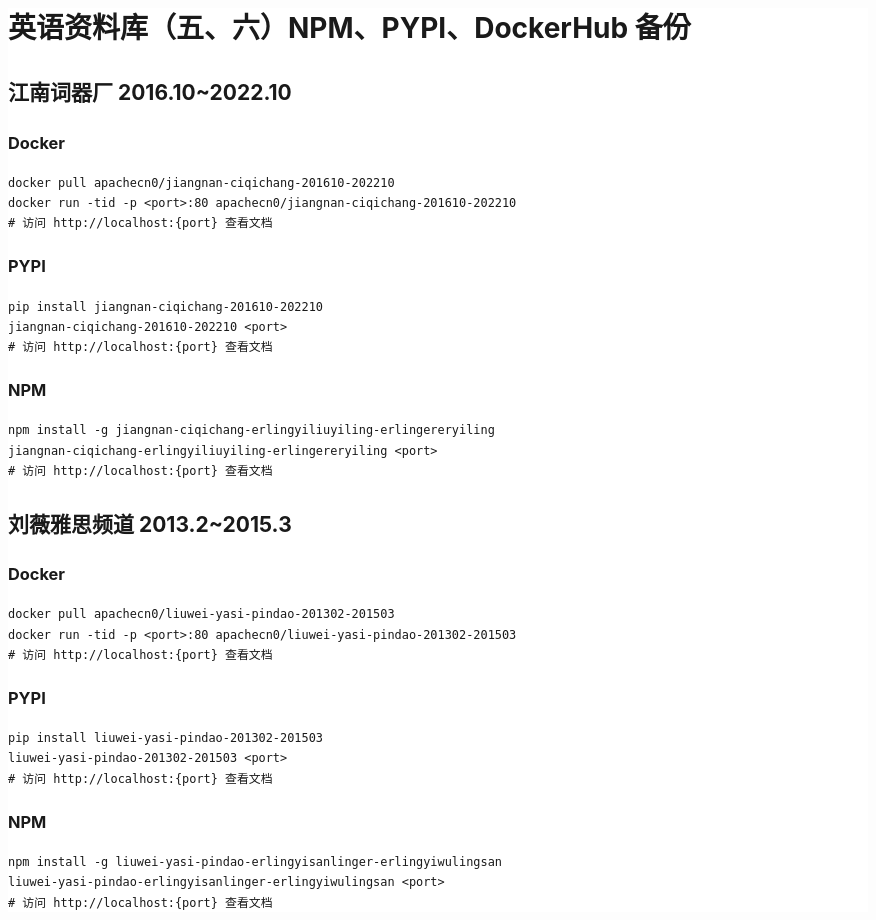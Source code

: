 # 英语资料库（五、六）NPM、PYPI、DockerHub 备份

## 江南词器厂 2016.10~2022.10



### Docker

```
docker pull apachecn0/jiangnan-ciqichang-201610-202210
docker run -tid -p <port>:80 apachecn0/jiangnan-ciqichang-201610-202210
# 访问 http://localhost:{port} 查看文档
```

### PYPI

```
pip install jiangnan-ciqichang-201610-202210
jiangnan-ciqichang-201610-202210 <port>
# 访问 http://localhost:{port} 查看文档
```

### NPM

```
npm install -g jiangnan-ciqichang-erlingyiliuyiling-erlingereryiling
jiangnan-ciqichang-erlingyiliuyiling-erlingereryiling <port>
# 访问 http://localhost:{port} 查看文档
```

## 刘薇雅思频道 2013.2~2015.3



### Docker

```
docker pull apachecn0/liuwei-yasi-pindao-201302-201503
docker run -tid -p <port>:80 apachecn0/liuwei-yasi-pindao-201302-201503
# 访问 http://localhost:{port} 查看文档
```

### PYPI

```
pip install liuwei-yasi-pindao-201302-201503
liuwei-yasi-pindao-201302-201503 <port>
# 访问 http://localhost:{port} 查看文档
```

### NPM

```
npm install -g liuwei-yasi-pindao-erlingyisanlinger-erlingyiwulingsan
liuwei-yasi-pindao-erlingyisanlinger-erlingyiwulingsan <port>
# 访问 http://localhost:{port} 查看文档
```
